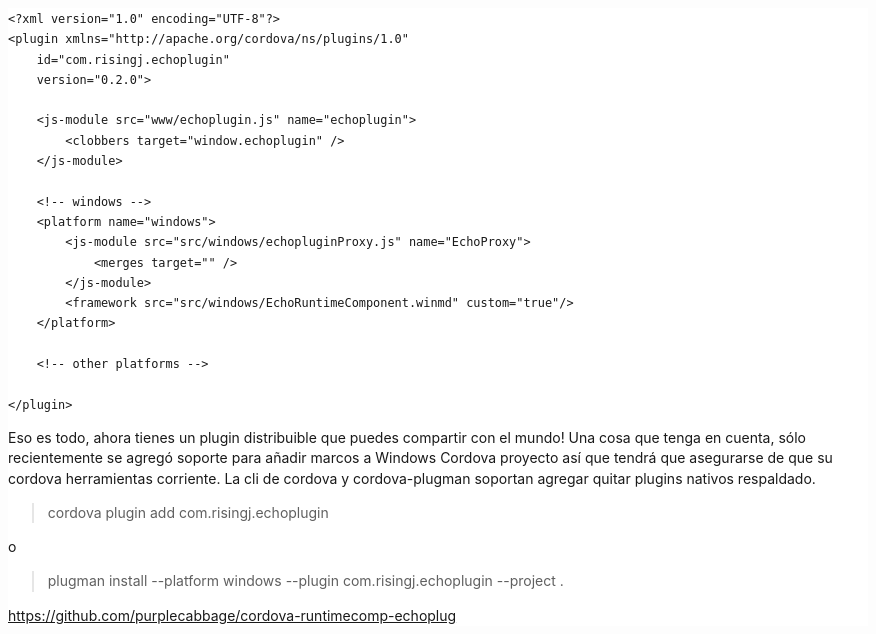     <?xml version="1.0" encoding="UTF-8"?>
    <plugin xmlns="http://apache.org/cordova/ns/plugins/1.0"
        id="com.risingj.echoplugin"
        version="0.2.0">
    
        <js-module src="www/echoplugin.js" name="echoplugin">
            <clobbers target="window.echoplugin" />
        </js-module>
    
        <!-- windows -->
        <platform name="windows">
            <js-module src="src/windows/echopluginProxy.js" name="EchoProxy">
                <merges target="" />
            </js-module>
            <framework src="src/windows/EchoRuntimeComponent.winmd" custom="true"/>
        </platform>
    
        <!-- other platforms -->
    
    </plugin>
    

Eso es todo, ahora tienes un plugin distribuible que puedes compartir con el mundo! Una cosa que tenga en cuenta, sólo recientemente se agregó soporte para añadir marcos a Windows Cordova proyecto así que tendrá que asegurarse de que su cordova herramientas corriente. La cli de cordova y cordova-plugman soportan agregar quitar plugins nativos respaldado.

> cordova plugin add com.risingj.echoplugin

o

> plugman install --platform windows --plugin com.risingj.echoplugin --project .

https://github.com/purplecabbage/cordova-runtimecomp-echoplug